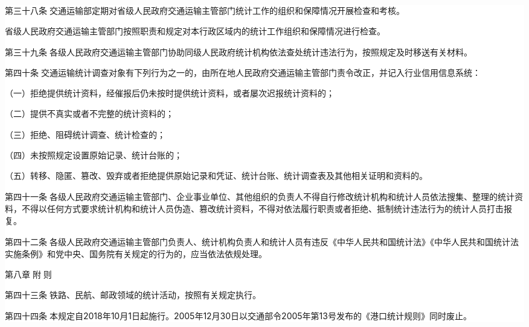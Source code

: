  

第三十八条  交通运输部定期对省级人民政府交通运输主管部门统计工作的组织和保障情况开展检查和考核。

省级人民政府交通运输主管部门按照职责和规定对本行政区域内的统计工作组织和保障情况进行检查。

第三十九条  各级人民政府交通运输主管部门协助同级人民政府统计机构依法查处统计违法行为，按照规定及时移送有关材料。

第四十条  交通运输统计调查对象有下列行为之一的，由所在地人民政府交通运输主管部门责令改正，并记入行业信用信息系统：

（一）拒绝提供统计资料，经催报后仍未按时提供统计资料，或者屡次迟报统计资料的；

（二）提供不真实或者不完整的统计资料的；

（三）拒绝、阻碍统计调查、统计检查的；

（四）未按照规定设置原始记录、统计台账的；

（五）转移、隐匿、篡改、毁弃或者拒绝提供原始记录和凭证、统计台账、统计调查表及其他相关证明和资料的。

第四十一条  各级人民政府交通运输主管部门、企业事业单位、其他组织的负责人不得自行修改统计机构和统计人员依法搜集、整理的统计资料，不得以任何方式要求统计机构和统计人员伪造、篡改统计资料，不得对依法履行职责或者拒绝、抵制统计违法行为的统计人员打击报复。

第四十二条  各级人民政府交通运输主管部门负责人、统计机构负责人和统计人员有违反《中华人民共和国统计法》《中华人民共和国统计法实施条例》和党中央、国务院有关规定的行为的，应当依法依规处理。

 

第八章  附   则

 

第四十三条  铁路、民航、邮政领域的统计活动，按照有关规定执行。

第四十四条  本规定自2018年10月1日起施行。2005年12月30日以交通部令2005年第13号发布的《港口统计规则》同时废止。